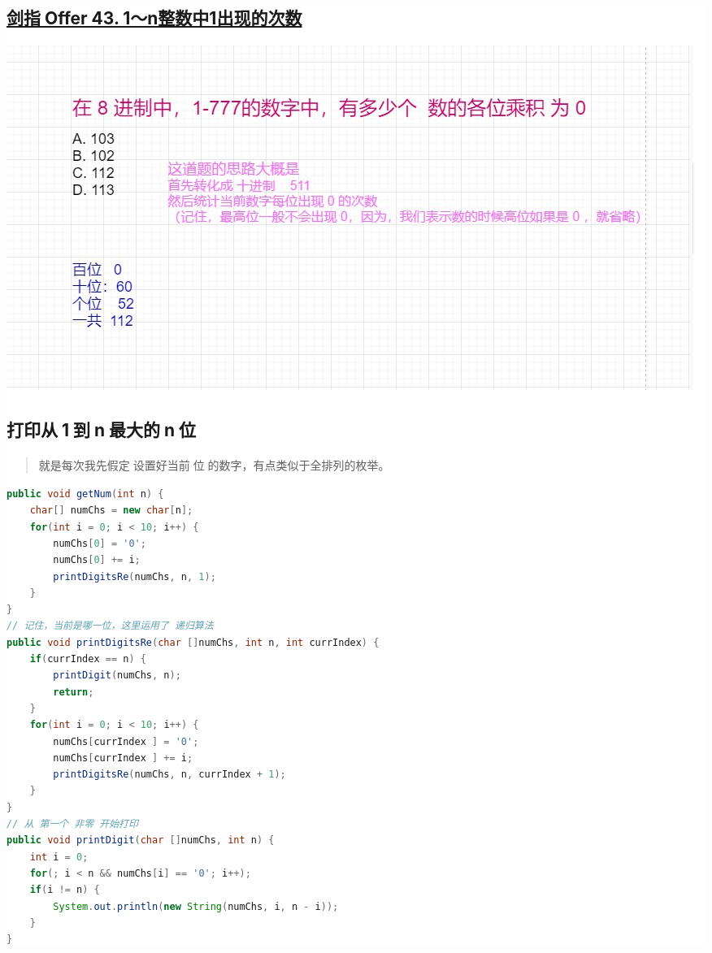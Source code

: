 ## [剑指 Offer 43. 1～n整数中1出现的次数](https://leetcode-cn.com/problems/1nzheng-shu-zhong-1chu-xian-de-ci-shu-lcof/)

![](arithmetic_image/位数出现零的次数.jpg)

## 打印从 1 到 n 最大的 n 位

> 就是每次我先假定 设置好当前 位 的数字，有点类似于全排列的枚举。

```java
public void getNum(int n) {
    char[] numChs = new char[n];
    for(int i = 0; i < 10; i++) {
        numChs[0] = '0';
        numChs[0] += i;
        printDigitsRe(numChs, n, 1);
    }
}
// 记住，当前是哪一位，这里运用了 递归算法
public void printDigitsRe(char []numChs, int n, int currIndex) {
    if(currIndex == n) {
        printDigit(numChs, n);
        return;
    }
    for(int i = 0; i < 10; i++) {
        numChs[currIndex ] = '0';
        numChs[currIndex ] += i;
        printDigitsRe(numChs, n, currIndex + 1);
    }
}
// 从 第一个 非零 开始打印
public void printDigit(char []numChs, int n) {
    int i = 0;
    for(; i < n && numChs[i] == '0'; i++);
    if(i != n) {
        System.out.println(new String(numChs, i, n - i));
    }
}
```
